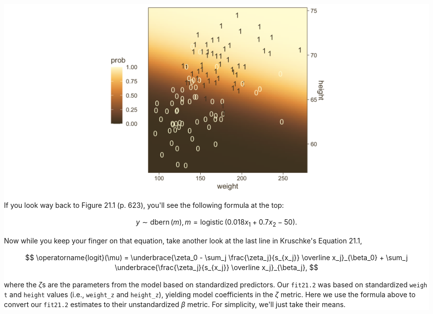 <img src="21_files/figure-gfm/unnamed-chunk-24-1.png" width="456" style="display: block; margin: auto;" />

If you look way back to Figure 21.1 (p. 623), you'll see the following formula at the top:

$$y \sim \operatorname{dbern}(m), m = \operatorname{logistic}(0.018 x_1 + 0.7 x_2 - 50).$$

Now while you keep your finger on that equation, take another look at the last line in Kruschke's Equation 21.1,

$$
\operatorname{logit}(\mu) = 
\underbrace{\zeta_0 - \sum_j \frac{\zeta_j}{s_{x_j}} \overline x_j}_{\beta_0} +
\sum_j \underbrace{\frac{\zeta_j}{s_{x_j}} \overline x_j}_{\beta_j},
$$

where the $\zeta$s are the parameters from the model based on standardized predictors. Our `fit21.2` was based on standardized `weight` and `height` values (i.e., `weight_z` and `height_z`), yielding model coefficients in the $\zeta$ metric. Here we use the formula above to convert our `fit21.2` estimates to their unstandardized $\beta$ metric. For simplicity, we'll just take their means.
